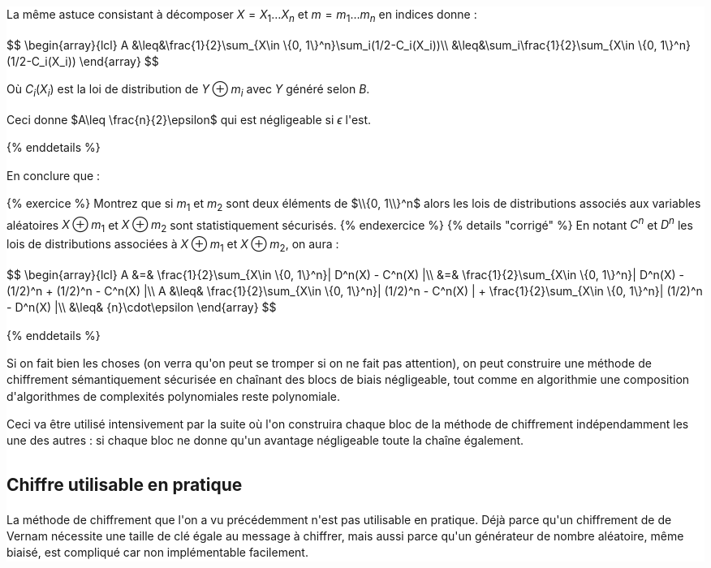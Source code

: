 La même astuce consistant à décomposer $X=X_1\dots X_n$ et $m=m_1\dots m_n$ en indices donne :

<div>
$$
\begin{array}{lcl}
A &\leq&\frac{1}{2}\sum_{X\in \{0, 1\}^n}\sum_i(1/2-C_i(X_i))\\
  &\leq&\sum_i\frac{1}{2}\sum_{X\in \{0, 1\}^n}(1/2-C_i(X_i))
\end{array}
$$
</div>

Où $C_i(X_i)$ est la loi de distribution de $Y\oplus m_i$ avec $Y$ généré selon $B$.

Ceci donne $A\leq \frac{n}{2}\epsilon$ qui est négligeable si $\epsilon$ l'est.

{% enddetails %}

En conclure que :

{% exercice %}
Montrez que si $m_1$ et $m_2$ sont deux éléments de $\\{0, 1\\}^n$ alors les lois de distributions associés aux variables aléatoires $X \oplus m_1$ et $X \oplus m_2$ sont statistiquement sécurisés.
{% endexercice %}
{% details "corrigé" %}
En notant $C^n$ et $D^n$ les lois de distributions associées à $X \oplus m_1$ et $X \oplus m_2$, on aura :

<div>
$$
\begin{array}{lcl}
A &=&  \frac{1}{2}\sum_{X\in \{0, 1\}^n}| D^n(X) - C^n(X) |\\
&=&  \frac{1}{2}\sum_{X\in \{0, 1\}^n}| D^n(X) -(1/2)^n + (1/2)^n - C^n(X) |\\
A &\leq& \frac{1}{2}\sum_{X\in \{0, 1\}^n}| (1/2)^n - C^n(X) | + \frac{1}{2}\sum_{X\in \{0, 1\}^n}| (1/2)^n - D^n(X) |\\
&\leq& {n}\cdot\epsilon
\end{array}
$$
</div>

{% enddetails %}

Si on fait bien les choses (on verra qu'on peut se tromper si on ne fait pas attention), on peut construire une méthode de chiffrement sémantiquement sécurisée en chaînant des blocs de biais négligeable, tout comme en algorithmie une composition d'algorithmes  de complexités polynomiales reste polynomiale.

Ceci va être utilisé intensivement par la suite où l'on construira chaque bloc de la méthode de chiffrement indépendamment les une des autres : si chaque bloc ne donne qu'un avantage négligeable toute la chaîne également.

## Chiffre utilisable en pratique

La méthode de chiffrement que l'on a vu précédemment n'est pas utilisable en pratique. Déjà parce qu'un chiffrement de de Vernam nécessite une taille de clé égale au message à chiffrer, mais aussi parce qu'un générateur de nombre aléatoire, même biaisé, est compliqué car non implémentable facilement.
